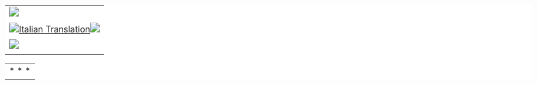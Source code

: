 |     |
| --- |
| ![](https://sep.turbifycdn.com/ca/Img/trans_1x1.gif) |
| ![](https://s.turbifycdn.com/aah/paulgraham/how-to-get-new-ideas-5.gif)[Italian Translation](https://www.bookconfidential.blog/pensare-con-la-propria-testa-paul-graham/)![](https://sep.turbifycdn.com/ca/Img/trans_1x1.gif) |
| ![](https://sep.turbifycdn.com/ca/Img/trans_1x1.gif) |

|     |
| --- |
| * * * | |
